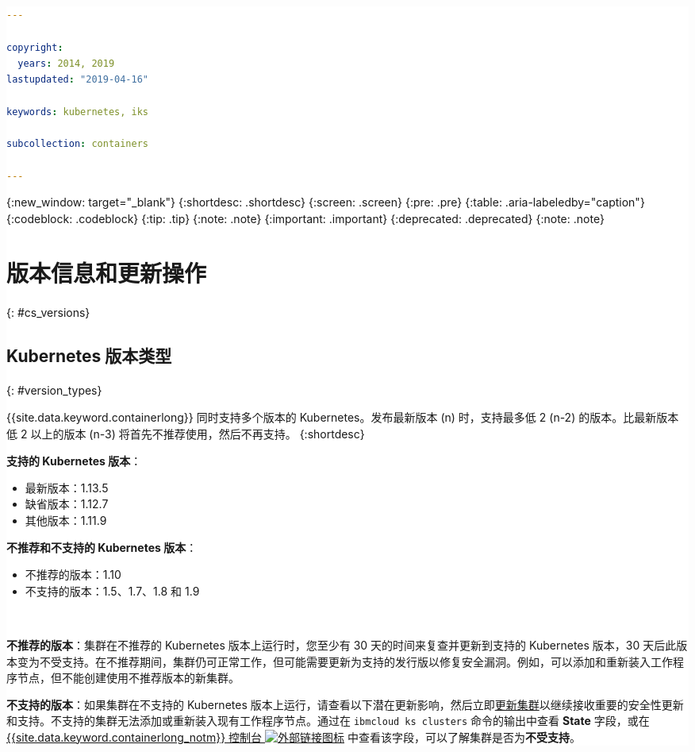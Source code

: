 ```yaml
---

copyright:
  years: 2014, 2019
lastupdated: "2019-04-16"

keywords: kubernetes, iks

subcollection: containers

---
```


{:new_window: target="_blank"}
{:shortdesc: .shortdesc}
{:screen: .screen}
{:pre: .pre}
{:table: .aria-labeledby="caption"}
{:codeblock: .codeblock}
{:tip: .tip}
{:note: .note}
{:important: .important}
{:deprecated: .deprecated}
{:note: .note}


# 版本信息和更新操作
{: #cs_versions}

## Kubernetes 版本类型
{: #version_types}

{{site.data.keyword.containerlong}} 同时支持多个版本的 Kubernetes。发布最新版本 (n) 时，支持最多低 2 (n-2) 的版本。比最新版本低 2 以上的版本 (n-3) 将首先不推荐使用，然后不再支持。
{:shortdesc}

**支持的 Kubernetes 版本**：
*   最新版本：1.13.5
*   缺省版本：1.12.7
*   其他版本：1.11.9

**不推荐和不支持的 Kubernetes 版本**：
*   不推荐的版本：1.10
*   不支持的版本：1.5、1.7、1.8 和 1.9

</br>

**不推荐的版本**：集群在不推荐的 Kubernetes 版本上运行时，您至少有 30 天的时间来复查并更新到支持的 Kubernetes 版本，30 天后此版本变为不受支持。在不推荐期间，集群仍可正常工作，但可能需要更新为支持的发行版以修复安全漏洞。例如，可以添加和重新装入工作程序节点，但不能创建使用不推荐版本的新集群。

**不支持的版本**：如果集群在不支持的 Kubernetes 版本上运行，请查看以下潜在更新影响，然后立即[更新集群](/docs/containers?topic=containers-update#update)以继续接收重要的安全性更新和支持。不支持的集群无法添加或重新装入现有工作程序节点。通过在 `ibmcloud ks clusters` 命令的输出中查看 **State** 字段，或在 [{{site.data.keyword.containerlong_notm}} 控制台 ![外部链接图标](../icons/launch-glyph.svg "外部链接图标")](https://cloud.ibm.com/kubernetes/clusters) 中查看该字段，可以了解集群是否为**不受支持**。
